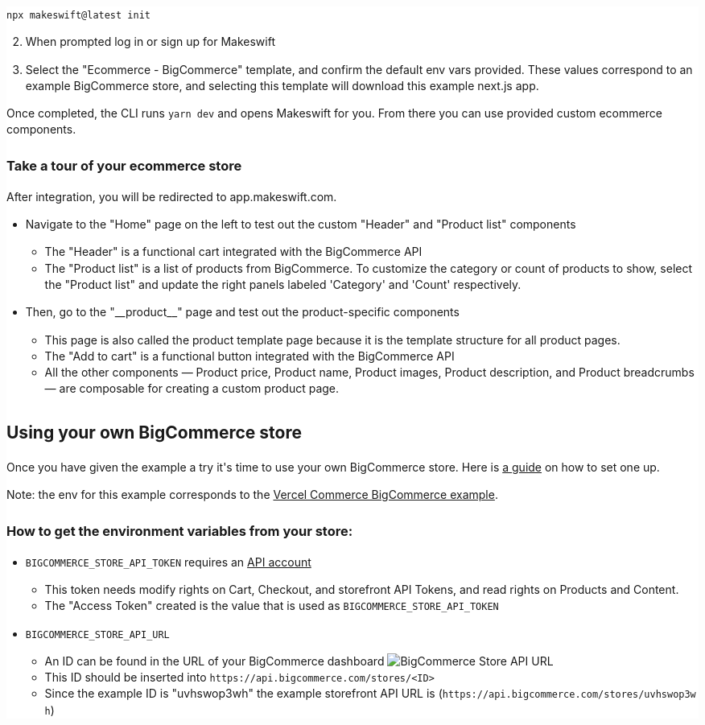    ```bash
   npx makeswift@latest init
   ```

2. When prompted log in or sign up for Makeswift

3. Select the "Ecommerce - BigCommerce" template, and confirm the default env vars provided. These values correspond to an example BigCommerce store, and selecting this template will download this example next.js app.

Once completed, the CLI runs `yarn dev` and opens Makeswift for you. From there you can use provided custom ecommerce components.

### Take a tour of your ecommerce store

After integration, you will be redirected to app.makeswift.com.

- Navigate to the "Home" page on the left to test out the custom "Header" and "Product list" components

  - The "Header" is a functional cart integrated with the BigCommerce API
  - The "Product list" is a list of products from BigCommerce. To customize the category or count of products to show, select the "Product list" and update the right panels labeled 'Category' and 'Count' respectively.

- Then, go to the "\_\_product\_\_" page and test out the product-specific components

  - This page is also called the product template page because it is the template structure for all product pages.
  - The "Add to cart" is a functional button integrated with the BigCommerce API
  - All the other components — Product price, Product name, Product images, Product description, and Product breadcrumbs — are composable for creating a custom product page.

## Using your own BigCommerce store

Once you have given the example a try it's time to use your own BigCommerce store. Here is [a guide](https://support.bigcommerce.com/s/article/Starting-a-BigCommerce-Trial) on how to set one up.

Note: the env for this example corresponds to the [Vercel Commerce BigCommerce example](https://github.com/vercel/commerce/tree/main/packages/bigcommerce).

### How to get the environment variables from your store:

- `BIGCOMMERCE_STORE_API_TOKEN` requires an [API account](https://support.bigcommerce.com/s/article/Store-API-Accounts?language=en_US)

  - This token needs modify rights on Cart, Checkout, and storefront API Tokens, and read rights on Products and Content.
  - The "Access Token" created is the value that is used as `BIGCOMMERCE_STORE_API_TOKEN`

- `BIGCOMMERCE_STORE_API_URL`

  - An ID can be found in the URL of your BigCommerce dashboard
    ![BigCommerce Store API URL](https://user-images.githubusercontent.com/20950876/199331796-06b8b86f-5891-4344-9589-b02e78fd34f1.png)
  - This ID should be inserted into `https://api.bigcommerce.com/stores/<ID>`
  - Since the example ID is "uvhswop3wh" the example storefront API URL is (`https://api.bigcommerce.com/stores/uvhswop3wh`)

